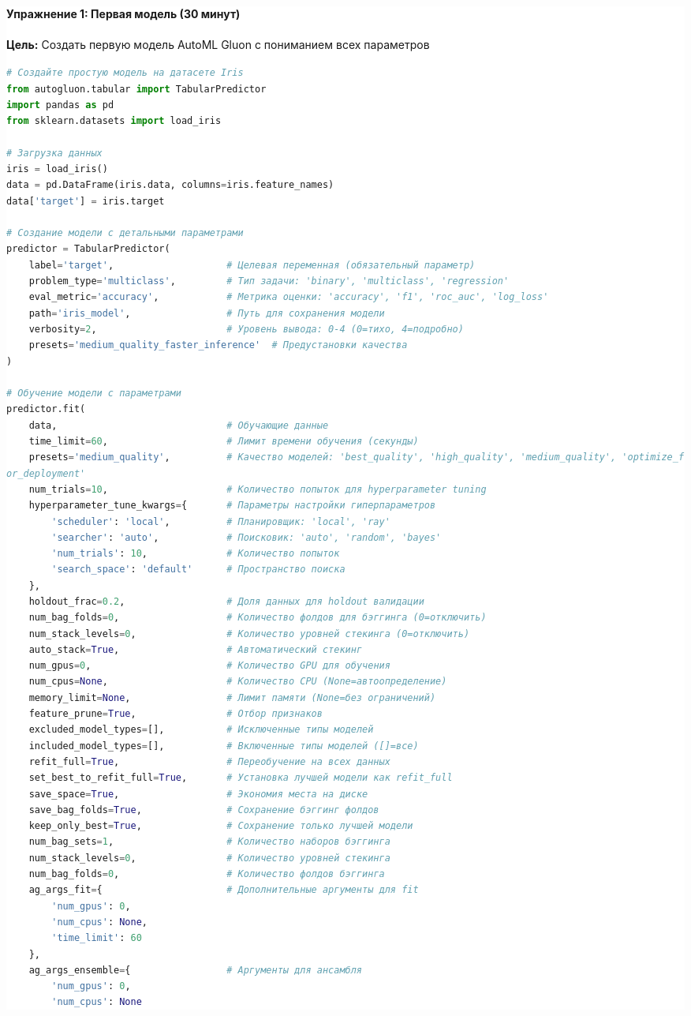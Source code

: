 #### Упражнение 1: Первая модель (30 минут)

**Цель:** Создать первую модель AutoML Gluon с пониманием всех параметров

```python
# Создайте простую модель на датасете Iris
from autogluon.tabular import TabularPredictor
import pandas as pd
from sklearn.datasets import load_iris

# Загрузка данных
iris = load_iris()
data = pd.DataFrame(iris.data, columns=iris.feature_names)
data['target'] = iris.target

# Создание модели с детальными параметрами
predictor = TabularPredictor(
    label='target',                    # Целевая переменная (обязательный параметр)
    problem_type='multiclass',         # Тип задачи: 'binary', 'multiclass', 'regression'
    eval_metric='accuracy',            # Метрика оценки: 'accuracy', 'f1', 'roc_auc', 'log_loss'
    path='iris_model',                 # Путь для сохранения модели
    verbosity=2,                       # Уровень вывода: 0-4 (0=тихо, 4=подробно)
    presets='medium_quality_faster_inference'  # Предустановки качества
)

# Обучение модели с параметрами
predictor.fit(
    data,                              # Обучающие данные
    time_limit=60,                     # Лимит времени обучения (секунды)
    presets='medium_quality',          # Качество моделей: 'best_quality', 'high_quality', 'medium_quality', 'optimize_for_deployment'
    num_trials=10,                     # Количество попыток для hyperparameter tuning
    hyperparameter_tune_kwargs={       # Параметры настройки гиперпараметров
        'scheduler': 'local',          # Планировщик: 'local', 'ray'
        'searcher': 'auto',            # Поисковик: 'auto', 'random', 'bayes'
        'num_trials': 10,              # Количество попыток
        'search_space': 'default'      # Пространство поиска
    },
    holdout_frac=0.2,                  # Доля данных для holdout валидации
    num_bag_folds=0,                   # Количество фолдов для бэггинга (0=отключить)
    num_stack_levels=0,                # Количество уровней стекинга (0=отключить)
    auto_stack=True,                   # Автоматический стекинг
    num_gpus=0,                        # Количество GPU для обучения
    num_cpus=None,                     # Количество CPU (None=автоопределение)
    memory_limit=None,                 # Лимит памяти (None=без ограничений)
    feature_prune=True,                # Отбор признаков
    excluded_model_types=[],           # Исключенные типы моделей
    included_model_types=[],           # Включенные типы моделей ([]=все)
    refit_full=True,                   # Переобучение на всех данных
    set_best_to_refit_full=True,       # Установка лучшей модели как refit_full
    save_space=True,                   # Экономия места на диске
    save_bag_folds=True,               # Сохранение бэггинг фолдов
    keep_only_best=True,               # Сохранение только лучшей модели
    num_bag_sets=1,                    # Количество наборов бэггинга
    num_stack_levels=0,                # Количество уровней стекинга
    num_bag_folds=0,                   # Количество фолдов бэггинга
    ag_args_fit={                      # Дополнительные аргументы для fit
        'num_gpus': 0,
        'num_cpus': None,
        'time_limit': 60
    },
    ag_args_ensemble={                 # Аргументы для ансамбля
        'num_gpus': 0,
        'num_cpus': None
```